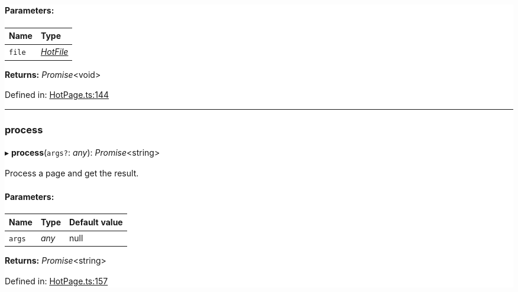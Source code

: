 #### Parameters:

Name | Type |
:------ | :------ |
`file` | [*HotFile*](hotfile.hotfile-1.md) |

**Returns:** *Promise*<void\>

Defined in: [HotPage.ts:144](https://github.com/OurFreeLight/HotPreprocessor/blob/5a339e8/src/HotPage.ts#L144)

___

### process

▸ **process**(`args?`: *any*): *Promise*<string\>

Process a page and get the result.

#### Parameters:

Name | Type | Default value |
:------ | :------ | :------ |
`args` | *any* | null |

**Returns:** *Promise*<string\>

Defined in: [HotPage.ts:157](https://github.com/OurFreeLight/HotPreprocessor/blob/5a339e8/src/HotPage.ts#L157)
